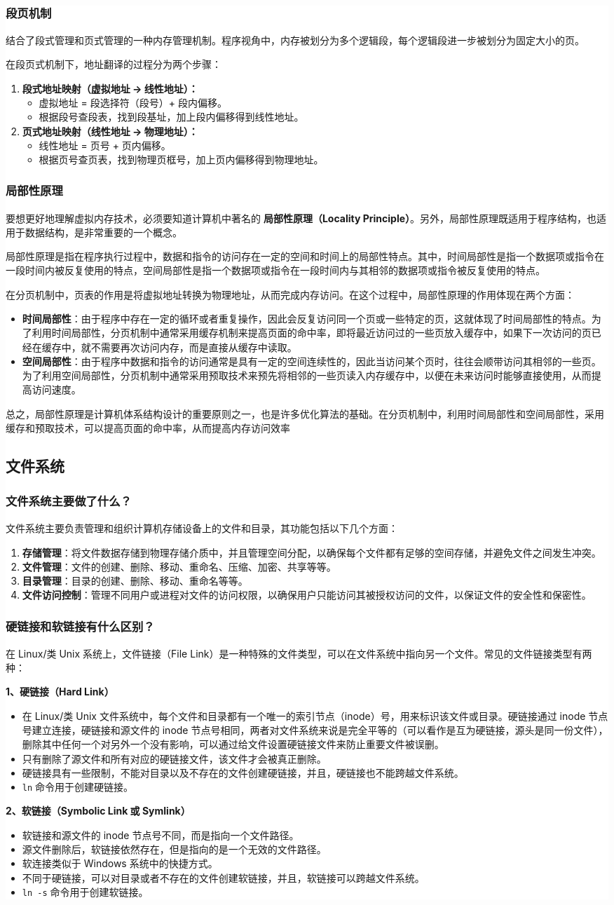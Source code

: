 ### 段页机制

结合了段式管理和页式管理的一种内存管理机制。程序视角中，内存被划分为多个逻辑段，每个逻辑段进一步被划分为固定大小的页。

在段页式机制下，地址翻译的过程分为两个步骤：

1. **段式地址映射（虚拟地址 → 线性地址）：**
   - 虚拟地址 = 段选择符（段号）+ 段内偏移。
   - 根据段号查段表，找到段基址，加上段内偏移得到线性地址。
2. **页式地址映射（线性地址 → 物理地址）：**
   - 线性地址 = 页号 + 页内偏移。
   - 根据页号查页表，找到物理页框号，加上页内偏移得到物理地址。

### 局部性原理

要想更好地理解虚拟内存技术，必须要知道计算机中著名的 **局部性原理（Locality Principle）**。另外，局部性原理既适用于程序结构，也适用于数据结构，是非常重要的一个概念。

局部性原理是指在程序执行过程中，数据和指令的访问存在一定的空间和时间上的局部性特点。其中，时间局部性是指一个数据项或指令在一段时间内被反复使用的特点，空间局部性是指一个数据项或指令在一段时间内与其相邻的数据项或指令被反复使用的特点。

在分页机制中，页表的作用是将虚拟地址转换为物理地址，从而完成内存访问。在这个过程中，局部性原理的作用体现在两个方面：

- **时间局部性**：由于程序中存在一定的循环或者重复操作，因此会反复访问同一个页或一些特定的页，这就体现了时间局部性的特点。为了利用时间局部性，分页机制中通常采用缓存机制来提高页面的命中率，即将最近访问过的一些页放入缓存中，如果下一次访问的页已经在缓存中，就不需要再次访问内存，而是直接从缓存中读取。
- **空间局部性**：由于程序中数据和指令的访问通常是具有一定的空间连续性的，因此当访问某个页时，往往会顺带访问其相邻的一些页。为了利用空间局部性，分页机制中通常采用预取技术来预先将相邻的一些页读入内存缓存中，以便在未来访问时能够直接使用，从而提高访问速度。

总之，局部性原理是计算机体系结构设计的重要原则之一，也是许多优化算法的基础。在分页机制中，利用时间局部性和空间局部性，采用缓存和预取技术，可以提高页面的命中率，从而提高内存访问效率

## 文件系统

### 文件系统主要做了什么？

文件系统主要负责管理和组织计算机存储设备上的文件和目录，其功能包括以下几个方面：

1. **存储管理**：将文件数据存储到物理存储介质中，并且管理空间分配，以确保每个文件都有足够的空间存储，并避免文件之间发生冲突。
2. **文件管理**：文件的创建、删除、移动、重命名、压缩、加密、共享等等。
3. **目录管理**：目录的创建、删除、移动、重命名等等。
4. **文件访问控制**：管理不同用户或进程对文件的访问权限，以确保用户只能访问其被授权访问的文件，以保证文件的安全性和保密性。

### 硬链接和软链接有什么区别？

在 Linux/类 Unix 系统上，文件链接（File Link）是一种特殊的文件类型，可以在文件系统中指向另一个文件。常见的文件链接类型有两种：

**1、硬链接（Hard Link）**

- 在 Linux/类 Unix 文件系统中，每个文件和目录都有一个唯一的索引节点（inode）号，用来标识该文件或目录。硬链接通过 inode 节点号建立连接，硬链接和源文件的 inode 节点号相同，两者对文件系统来说是完全平等的（可以看作是互为硬链接，源头是同一份文件），删除其中任何一个对另外一个没有影响，可以通过给文件设置硬链接文件来防止重要文件被误删。
- 只有删除了源文件和所有对应的硬链接文件，该文件才会被真正删除。
- 硬链接具有一些限制，不能对目录以及不存在的文件创建硬链接，并且，硬链接也不能跨越文件系统。
- `ln` 命令用于创建硬链接。

**2、软链接（Symbolic Link 或 Symlink）**

- 软链接和源文件的 inode 节点号不同，而是指向一个文件路径。
- 源文件删除后，软链接依然存在，但是指向的是一个无效的文件路径。
- 软连接类似于 Windows 系统中的快捷方式。
- 不同于硬链接，可以对目录或者不存在的文件创建软链接，并且，软链接可以跨越文件系统。
- `ln -s` 命令用于创建软链接。
